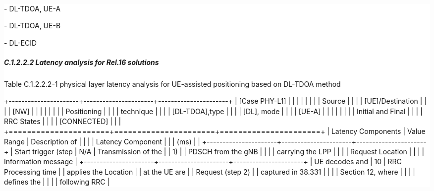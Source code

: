 \- DL-TDOA, UE-A

\- DL-TDOA, UE-B

\- DL-ECID

##### C.1.2.2.2 Latency analysis for Rel.16 solutions

Table C.1.2.2.2-1 physical layer latency analysis for UE-assisted
positioning based on DL-TDOA method

+----------------------+----------------------+----------------------+
| \[Case PHY-L1\]      |                      |                      |
|                      |                      |                      |
| Source               |                      |                      |
| \[UE\]/Destination   |                      |                      |
| \[NW\]               |                      |                      |
|                      |                      |                      |
| Positioning          |                      |                      |
| technique            |                      |                      |
| \[DL-TDOA\],type     |                      |                      |
| \[DL\], mode         |                      |                      |
| \[UE-A\]             |                      |                      |
|                      |                      |                      |
| Initial and Final    |                      |                      |
| RRC States           |                      |                      |
| \[CONNECTED\]        |                      |                      |
+======================+======================+======================+
| Latency Components   | Value Range          | Description of       |
|                      |                      | Latency Component    |
|                      | (ms)                 |                      |
+----------------------+----------------------+----------------------+
| Start trigger (step  | N/A                  | Transmission of the  |
| 1)                   |                      | PDSCH from the gNB   |
|                      |                      | carrying the LPP     |
|                      |                      | Request Location     |
|                      |                      | Information message  |
+----------------------+----------------------+----------------------+
| UE decodes and       | 10                   | RRC Processing time  |
| applies the Location |                      | at the UE are        |
| Request (step 2)     |                      | captured in 38.331   |
|                      |                      | Section 12, where    |
|                      |                      | defines the          |
|                      |                      | following RRC        |